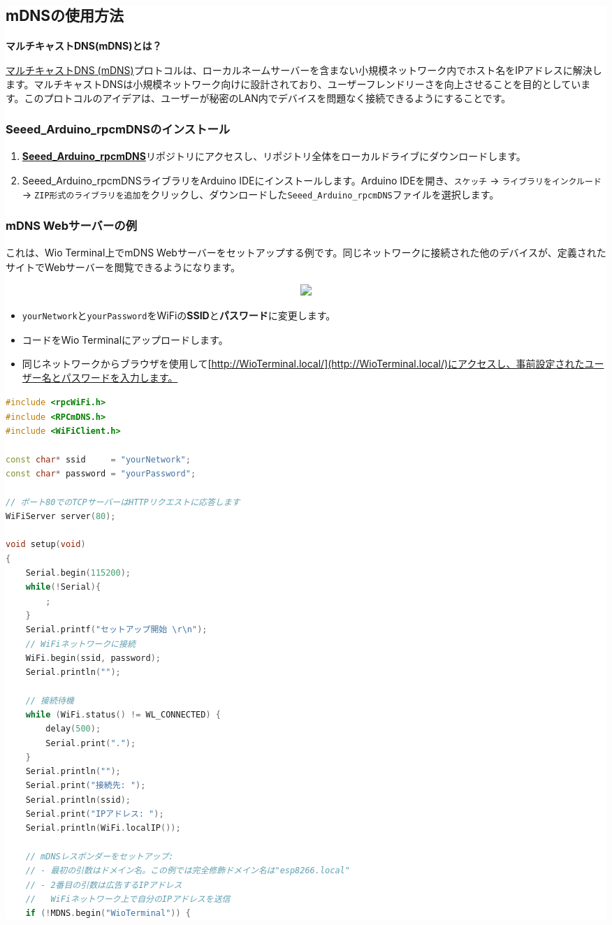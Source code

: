 ## mDNSの使用方法

**マルチキャストDNS(mDNS)とは？**

[マルチキャストDNS (mDNS)](https://en.wikipedia.org/wiki/Multicast_DNS)プロトコルは、ローカルネームサーバーを含まない小規模ネットワーク内でホスト名をIPアドレスに解決します。マルチキャストDNSは小規模ネットワーク向けに設計されており、ユーザーフレンドリーさを向上させることを目的としています。このプロトコルのアイデアは、ユーザーが秘密のLAN内でデバイスを問題なく接続できるようにすることです。

### Seeed_Arduino_rpcmDNSのインストール

1. [**Seeed_Arduino_rpcmDNS**](https://github.com/Seeed-Studio/Seeed_Arduino_rpcmDNS)リポジトリにアクセスし、リポジトリ全体をローカルドライブにダウンロードします。

2. Seeed_Arduino_rpcmDNSライブラリをArduino IDEにインストールします。Arduino IDEを開き、`スケッチ` -> `ライブラリをインクルード` -> `ZIP形式のライブラリを追加`をクリックし、ダウンロードした`Seeed_Arduino_rpcmDNS`ファイルを選択します。

### mDNS Webサーバーの例

これは、Wio Terminal上でmDNS Webサーバーをセットアップする例です。同じネットワークに接続された他のデバイスが、定義されたサイトでWebサーバーを閲覧できるようになります。
<div align="center"><img src="https://files.seeedstudio.com/wiki/Wio-Terminal-Advanced-Wi-Fi/mdns-webserver.png" /></div>

- `yourNetwork`と`yourPassword`をWiFiの**SSID**と**パスワード**に変更します。

- コードをWio Terminalにアップロードします。

- 同じネットワークからブラウザを使用して[http://WioTerminal.local/](http://WioTerminal.local/)にアクセスし、事前設定されたユーザー名とパスワードを入力します。

```cpp
#include <rpcWiFi.h>
#include <RPCmDNS.h>
#include <WiFiClient.h>

const char* ssid     = "yourNetwork";
const char* password = "yourPassword";

// ポート80でのTCPサーバーはHTTPリクエストに応答します
WiFiServer server(80);

void setup(void)
{  
    Serial.begin(115200);
    while(!Serial){
        ;
    }
    Serial.printf("セットアップ開始 \r\n");
    // WiFiネットワークに接続
    WiFi.begin(ssid, password);
    Serial.println("");

    // 接続待機
    while (WiFi.status() != WL_CONNECTED) {
        delay(500);
        Serial.print(".");
    }
    Serial.println("");
    Serial.print("接続先: ");
    Serial.println(ssid);
    Serial.print("IPアドレス: ");
    Serial.println(WiFi.localIP());

    // mDNSレスポンダーをセットアップ:
    // - 最初の引数はドメイン名。この例では完全修飾ドメイン名は"esp8266.local"
    // - 2番目の引数は広告するIPアドレス
    //   WiFiネットワーク上で自分のIPアドレスを送信
    if (!MDNS.begin("WioTerminal")) {
```